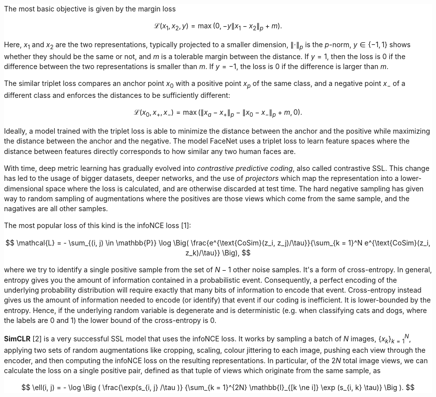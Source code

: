 The most basic objective is given by the margin loss 

$$
\mathcal{L}(x_1, x_2, y) = \max(0, -y {\lVert x_1 - x_2 \rVert}_p + m).
$$

Here, $x_1$ and $x_2$ are the two representations, typically projected to a smaller dimension, ${\lVert \cdot \rVert}_p$ is the $p$-norm, $y \in \{ -1, 1 \}$ shows whether they should be the same or not, and $m$ is a tolerable margin between the distance. If $y = 1$, then the loss is $0$ if the difference between the two representations is smaller than $m$. If $y=-1$, the loss is $0$ if the difference is larger than $m$.

The similar triplet loss compares an anchor point $x_0$ with a positive point $x_p$ of the same class, and a negative point $x_-$ of a different class and enforces the distances to be sufficiently different:

$$ \mathcal{L}(x_0, x_+, x_-) = \max ({\lVert x_a - x_+ \rVert}_p - {\lVert x_0 - x_- \rVert}_p + m, 0).$$

Ideally, a model trained with the triplet loss is able to minimize the distance between the anchor and the positive while maximizing the distance between the anchor and the negative. The model FaceNet uses a triplet loss to learn feature spaces where the distance between features directly corresponds to how similar any two human faces are.

With time, deep metric learning has gradually evolved into *contrastive predictive coding*, also called contrastive SSL. This change has led to the usage of bigger datasets, deeper networks, and the use of *projectors* which map the representation into a lower-dimensional space where the loss is calculated, and are otherwise discarded at test time. The hard negative sampling has given way to random sampling of augmentations where the positives are those views which come from the same sample, and the nagatives are all other samples.

The most popular loss of this kind is the infoNCE loss [1]:

$$
\mathcal{L} = - \sum_{(i, j) \in \mathbb{P}} \log \Big( \frac{e^{\text{CoSim}(z_i, z_j)/\tau}}{\sum_{k = 1}^N e^{\text{CoSim}(z_i, z_k)/\tau}}  \Big),
$$

where we try to identify a single positive sample from the set of $N-1$ other noise samples. It's a form of cross-entropy. In general, entropy gives you the amount of information contained in a probabilistic event. Consequently, a perfect encoding of the underlying probability distribution will require exactly that many bits of information to encode that event. Cross-entropy instead gives us the amount of information needed to encode (or identify) that event if our coding is inefficient. It is lower-bounded by the entropy. Hence, if the underlying random variable is degenerate and is deterministic (e.g. when classifying cats and dogs, where the labels are $0$ and $1$) the lower bound of the cross-entropy is $0$.

**SimCLR** [2] is a very successful SSL model that uses the infoNCE loss. It works by sampling a batch of $N$ images, $\{x_k \}_{k = 1}^N$, applying two sets of random augmentations like cropping, scaling, colour jittering to each image, pushing each view through the encoder, and then computing the infoNCE loss on the resulting representations. In particular, of the $2N$ total image views, we can calculate the loss on a single positive pair, defined as that tuple of views which originate from the same sample, as 

$$ \ell(i, j) = - \log \Big ( \frac{\exp(s_{i, j} /\tau  )} {\sum_{k = 1}^{2N} \mathbb{I}_{[k \ne i]} \exp (s_{i, k} \tau)} \Big ). $$
